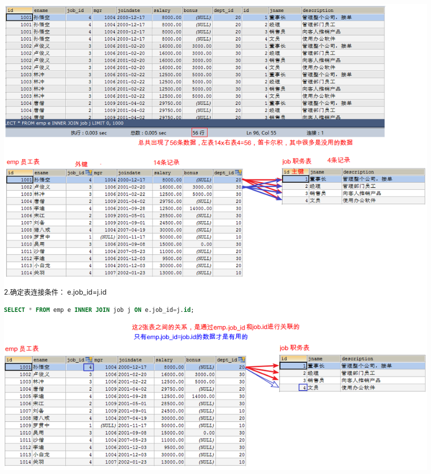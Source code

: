    ![](img\多表查询02-1597203787780.png)

   2.确定表连接条件： e.job_id=j.id

   ```sql
   SELECT * FROM emp e INNER JOIN job j ON e.job_id=j.id;
   ```

   ![](img\多表查询03-1597203787780.png)